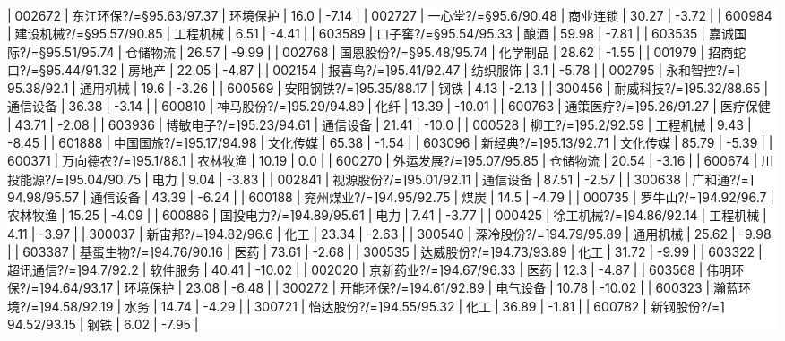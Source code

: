 | 002672 | 东江环保?/=§95.63/97.37  |  环境保护  |    16.0   | -7.14  |
| 002727 |   一心堂?/=§95.6/90.48   |  商业连锁  |   30.27   | -3.72  |
| 600984 | 建设机械?/=§95.57/90.85  |  工程机械  |    6.51   | -4.41  |
| 603589 |  口子窖?/=§95.54/95.33   |    酿酒    |   59.98   | -7.81  |
| 603535 | 嘉诚国际?/=§95.51/95.74  |  仓储物流  |   26.57   | -9.99  |
| 002768 | 国恩股份?/=§95.48/95.74  |  化学制品  |   28.62   | -1.55  |
| 001979 | 招商蛇口?/=§95.44/91.32  |   房地产   |   22.05   | -4.87  |
| 002154 |  报喜鸟?/=⌉95.41/92.47   |  纺织服饰  |    3.1    | -5.78  |
| 002795 |  永和智控?/=⌉95.38/92.1  |  通用机械  |    19.6   | -3.26  |
| 600569 | 安阳钢铁?/=⌉95.35/88.17  |    钢铁    |    4.13   | -2.13  |
| 300456 | 耐威科技?/=⌉95.32/88.65  |  通信设备  |   36.38   | -3.14  |
| 600810 | 神马股份?/=⌉95.29/94.89  |    化纤    |   13.39   | -10.01 |
| 600763 | 通策医疗?/=⌉95.26/91.27  |  医疗保健  |   43.71   | -2.08  |
| 603936 | 博敏电子?/=⌉95.23/94.61  |  通信设备  |   21.41   | -10.0  |
| 000528 |    柳工?/=⌉95.2/92.59    |  工程机械  |    9.43   | -8.45  |
| 601888 | 中国国旅?/=⌉95.17/94.98  |  文化传媒  |   65.38   | -1.54  |
| 603096 |  新经典?/=⌉95.13/92.71   |  文化传媒  |   85.79   | -5.39  |
| 600371 |  万向德农?/=⌉95.1/88.1   |  农林牧渔  |   10.19   |  0.0   |
| 600270 | 外运发展?/=⌉95.07/95.85  |  仓储物流  |   20.54   | -3.16  |
| 600674 | 川投能源?/=⌉95.04/90.75  |    电力    |    9.04   | -3.83  |
| 002841 | 视源股份?/=⌉95.01/92.11  |  通信设备  |   87.51   | -2.57  |
| 300638 |  广和通?/=⌉94.98/95.57   |  通信设备  |   43.39   | -6.24  |
| 600188 | 兖州煤业?/=⌉94.95/92.75  |    煤炭    |    14.5   | -4.79  |
| 000735 |   罗牛山?/=⌉94.92/96.7   |  农林牧渔  |   15.25   | -4.09  |
| 600886 | 国投电力?/=⌉94.89/95.61  |    电力    |    7.41   | -3.77  |
| 000425 | 徐工机械?/=⌉94.86/92.14  |  工程机械  |    4.11   | -3.97  |
| 300037 |   新宙邦?/=⌉94.82/96.6   |    化工    |   23.34   | -2.63  |
| 300540 | 深冷股份?/=⌉94.79/95.89  |  通用机械  |   25.62   | -9.98  |
| 603387 | 基蛋生物?/=⌉94.76/90.16  |    医药    |   73.61   | -2.68  |
| 300535 | 达威股份?/=⌉94.73/93.89  |    化工    |   31.72   | -9.99  |
| 603322 |  超讯通信?/=⌉94.7/92.2   |  软件服务  |   40.41   | -10.02 |
| 002020 | 京新药业?/=⌉94.67/96.33  |    医药    |    12.3   | -4.87  |
| 603568 | 伟明环保?/=⌉94.64/93.17  |  环境保护  |   23.08   | -6.48  |
| 300272 | 开能环保?/=⌉94.61/92.89  |  电气设备  |   10.78   | -10.02 |
| 600323 | 瀚蓝环境?/=⌉94.58/92.19  |    水务    |   14.74   | -4.29  |
| 300721 | 怡达股份?/=⌉94.55/95.32  |    化工    |   36.89   | -1.81  |
| 600782 | 新钢股份?/=⌉94.52/93.15  |    钢铁    |    6.02   | -7.95  |